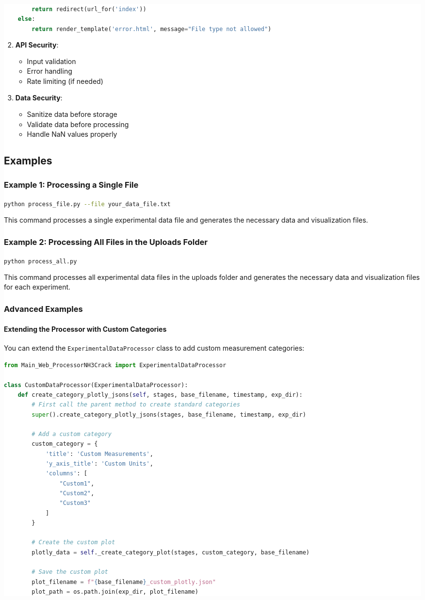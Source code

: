```python
        return redirect(url_for('index'))
    else:
        return render_template('error.html', message="File type not allowed")
```

2. **API Security**:
   - Input validation
   - Error handling
   - Rate limiting (if needed)

3. **Data Security**:
   - Sanitize data before storage
   - Validate data before processing
   - Handle NaN values properly

## Examples

### Example 1: Processing a Single File

```bash
python process_file.py --file your_data_file.txt
```

This command processes a single experimental data file and generates the necessary data and visualization files.

### Example 2: Processing All Files in the Uploads Folder

```bash
python process_all.py
```

This command processes all experimental data files in the uploads folder and generates the necessary data and visualization files for each experiment.

### Advanced Examples

#### Extending the Processor with Custom Categories

You can extend the `ExperimentalDataProcessor` class to add custom measurement categories:

```python
from Main_Web_ProcessorNH3Crack import ExperimentalDataProcessor

class CustomDataProcessor(ExperimentalDataProcessor):
    def create_category_plotly_jsons(self, stages, base_filename, timestamp, exp_dir):
        # First call the parent method to create standard categories
        super().create_category_plotly_jsons(stages, base_filename, timestamp, exp_dir)
        
        # Add a custom category
        custom_category = {
            'title': 'Custom Measurements',
            'y_axis_title': 'Custom Units',
            'columns': [
                "Custom1",
                "Custom2",
                "Custom3"
            ]
        }
        
        # Create the custom plot
        plotly_data = self._create_category_plot(stages, custom_category, base_filename)
        
        # Save the custom plot
        plot_filename = f"{base_filename}_custom_plotly.json"
        plot_path = os.path.join(exp_dir, plot_filename)
```
